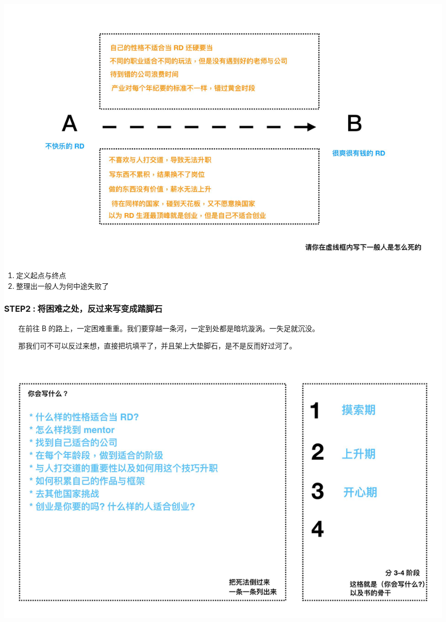 　　![](assets/20211024135558-20220630104311-5f02svg.png)
1. 定义起点与终点
2. 整理出一般人为何中途失败了

### STEP2 : 将困难之处，反过来写变成踏脚石

　　在前往 B 的路上，一定困难重重。我们要穿越一条河，一定到处都是暗坑漩涡。一失足就沉没。

　　那我们可不可以反过来想，直接把坑填平了，并且架上大垫脚石，是不是反而好过河了。

　　![](assets/20211023164503-20220630104311-z9j4zpo.png)
